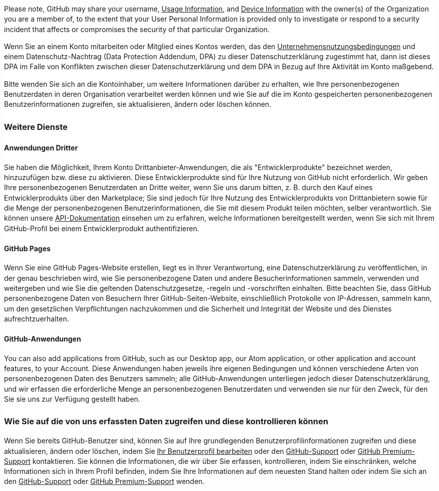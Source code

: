 Please note, GitHub may share your username, [Usage Information](#usage-information), and [Device Information](#device-information) with the owner(s) of the Organization you are a member of, to the extent that your User Personal Information is provided only to investigate or respond to a security incident that affects or compromises the security of that particular Organization.

Wenn Sie an einem Konto mitarbeiten oder Mitglied eines Kontos werden, das den [Unternehmensnutzungsbedingungen](/github/site-policy/github-corporate-terms-of-service) und einem Datenschutz-Nachtrag (Data Protection Addendum, DPA) zu dieser Datenschutzerklärung zugestimmt hat, dann ist dieses DPA im Falle von Konflikten zwischen dieser Datenschutzerklärung und dem DPA in Bezug auf Ihre Aktivität im Konto maßgebend.

Bitte wenden Sie sich an die Kontoinhaber, um weitere Informationen darüber zu erhalten, wie Ihre personenbezogenen Benutzerdaten in deren Organisation verarbeitet werden können und wie Sie auf die im Konto gespeicherten personenbezogenen Benutzerinformationen zugreifen, sie aktualisieren, ändern oder löschen können.

### Weitere Dienste

#### Anwendungen Dritter

Sie haben die Möglichkeit, Ihrem Konto Drittanbieter-Anwendungen, die als "Entwicklerprodukte" bezeichnet werden, hinzuzufügen bzw. diese zu aktivieren. Diese Entwicklerprodukte sind für Ihre Nutzung von GitHub nicht erforderlich. Wir geben Ihre personenbezogenen Benutzerdaten an Dritte weiter, wenn Sie uns darum bitten, z. B. durch den Kauf eines Entwicklerprodukts über den Marketplace; Sie sind jedoch für Ihre Nutzung des Entwicklerprodukts von Drittanbietern sowie für die Menge der personenbezogenen Benutzerinformationen, die Sie mit diesem Produkt teilen möchten, selber verantwortlich. Sie können unsere [API-Dokumentation](/v3/users/) einsehen um zu erfahren, welche Informationen bereitgestellt werden, wenn Sie sich mit Ihrem GitHub-Profil bei einem Entwicklerprodukt authentifizieren.

#### GitHub Pages

Wenn Sie eine GitHub Pages-Website erstellen, liegt es in Ihrer Verantwortung, eine Datenschutzerklärung zu veröffentlichen, in der genau beschrieben wird, wie Sie personenbezogene Daten und andere Besucherinformationen sammeln, verwenden und weitergeben und wie Sie die geltenden Datenschutzgesetze, -regeln und -vorschriften einhalten. Bitte beachten Sie, dass GitHub personenbezogene Daten von Besuchern Ihrer GitHub-Seiten-Website, einschließlich Protokolle von IP-Adressen, sammeln kann, um den gesetzlichen Verpflichtungen nachzukommen und die Sicherheit und Integrität der Website und des Dienstes aufrechtzuerhalten.

#### GitHub-Anwendungen

You can also add applications from GitHub, such as our Desktop app, our Atom application, or other application and account features, to your Account. Diese Anwendungen haben jeweils ihre eigenen Bedingungen und können verschiedene Arten von personenbezogenen Daten des Benutzers sammeln; alle GitHub-Anwendungen unterliegen jedoch dieser Datenschutzerklärung, und wir erfassen die erforderliche Menge an personenbezogenen Benutzerdaten und verwenden sie nur für den Zweck, für den Sie sie uns zur Verfügung gestellt haben.

### Wie Sie auf die von uns erfassten Daten zugreifen und diese kontrollieren können

Wenn Sie bereits GitHub-Benutzer sind, können Sie auf Ihre grundlegenden Benutzerprofilinformationen zugreifen und diese aktualisieren, ändern oder löschen, indem Sie [Ihr Benutzerprofil bearbeiten](https://github.com/settings/profile) oder den [GitHub-Support](https://support.github.com/contact) oder [GitHub Premium-Support](https://enterprise.githubsupport.com/hc/en-us) kontaktieren. Sie können die Informationen, die wir über Sie erfassen, kontrollieren, indem Sie einschränken, welche Informationen sich in Ihrem Profil befinden, indem Sie Ihre Informationen auf dem neuesten Stand halten oder indem Sie sich an den [GitHub-Support](https://support.github.com/contact) oder [GitHub Premium-Support](https://enterprise.githubsupport.com/hc/en-us) wenden.
